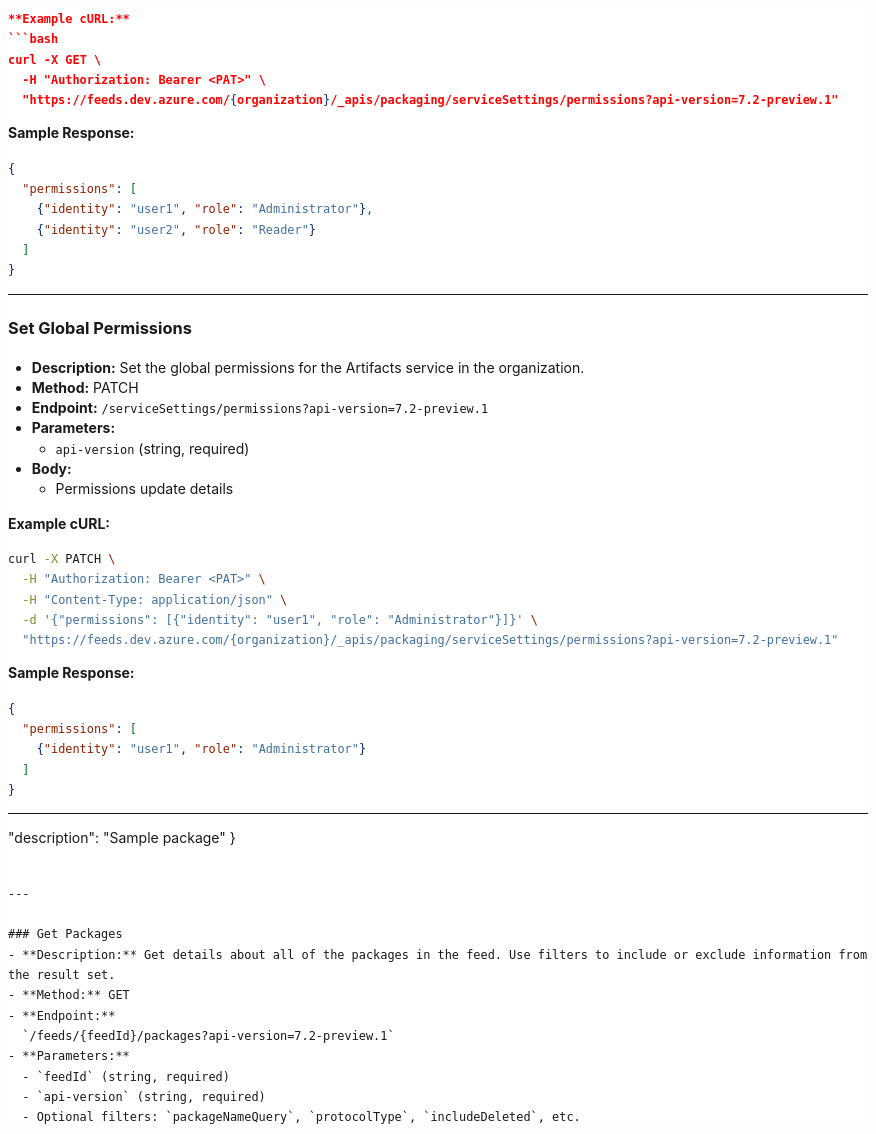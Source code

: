 ```json
**Example cURL:**
```bash
curl -X GET \
  -H "Authorization: Bearer <PAT>" \
  "https://feeds.dev.azure.com/{organization}/_apis/packaging/serviceSettings/permissions?api-version=7.2-preview.1"
```

**Sample Response:**
```json
{
  "permissions": [
    {"identity": "user1", "role": "Administrator"},
    {"identity": "user2", "role": "Reader"}
  ]
}
```

---

### Set Global Permissions
- **Description:** Set the global permissions for the Artifacts service in the organization.
- **Method:** PATCH
- **Endpoint:**
  `/serviceSettings/permissions?api-version=7.2-preview.1`
- **Parameters:**
  - `api-version` (string, required)
- **Body:**
  - Permissions update details

**Example cURL:**
```bash
curl -X PATCH \
  -H "Authorization: Bearer <PAT>" \
  -H "Content-Type: application/json" \
  -d '{"permissions": [{"identity": "user1", "role": "Administrator"}]}' \
  "https://feeds.dev.azure.com/{organization}/_apis/packaging/serviceSettings/permissions?api-version=7.2-preview.1"
```

**Sample Response:**
```json
{
  "permissions": [
    {"identity": "user1", "role": "Administrator"}
  ]
}
```

---
  "description": "Sample package"
}
```

---

### Get Packages
- **Description:** Get details about all of the packages in the feed. Use filters to include or exclude information from the result set.
- **Method:** GET
- **Endpoint:**
  `/feeds/{feedId}/packages?api-version=7.2-preview.1`
- **Parameters:**
  - `feedId` (string, required)
  - `api-version` (string, required)
  - Optional filters: `packageNameQuery`, `protocolType`, `includeDeleted`, etc.
```